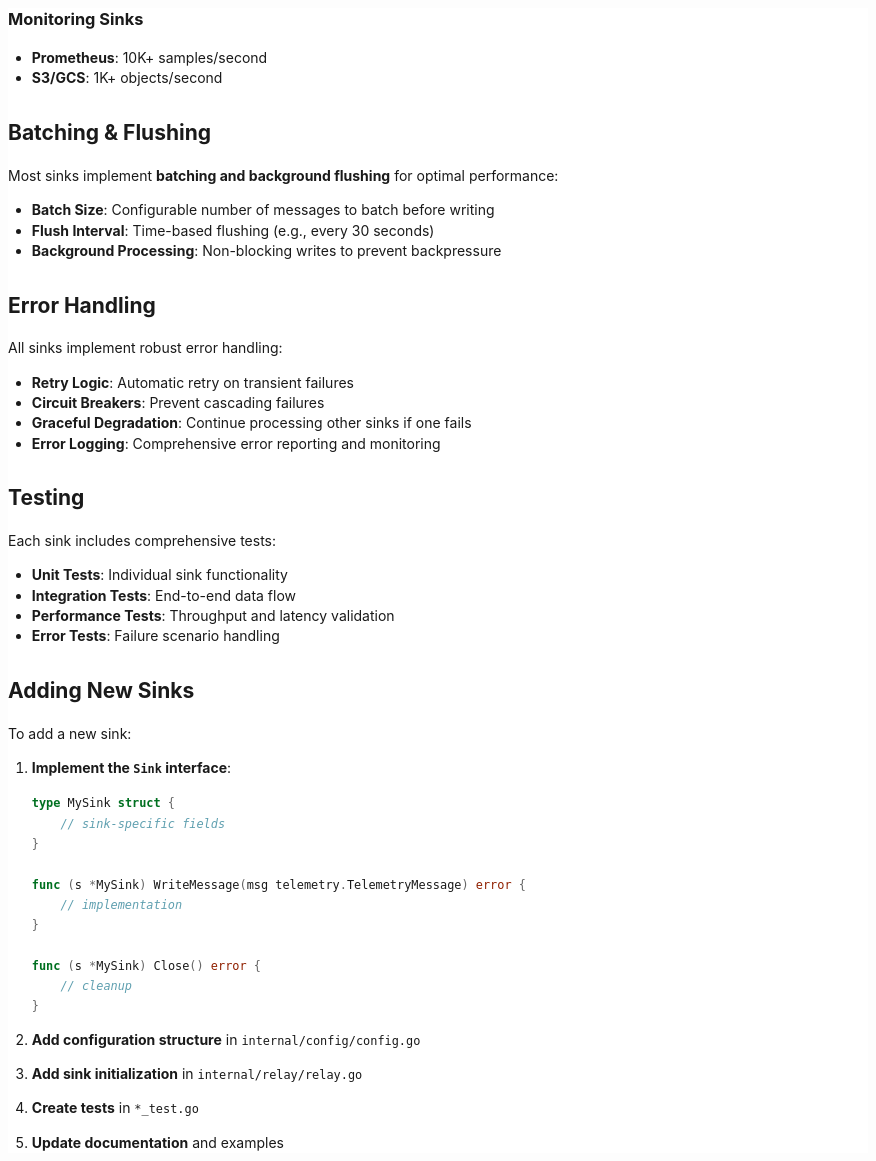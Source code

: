 ### **Monitoring Sinks**
- **Prometheus**: 10K+ samples/second
- **S3/GCS**: 1K+ objects/second

## Batching & Flushing

Most sinks implement **batching and background flushing** for optimal performance:

- **Batch Size**: Configurable number of messages to batch before writing
- **Flush Interval**: Time-based flushing (e.g., every 30 seconds)
- **Background Processing**: Non-blocking writes to prevent backpressure

## Error Handling

All sinks implement robust error handling:

- **Retry Logic**: Automatic retry on transient failures
- **Circuit Breakers**: Prevent cascading failures
- **Graceful Degradation**: Continue processing other sinks if one fails
- **Error Logging**: Comprehensive error reporting and monitoring

## Testing

Each sink includes comprehensive tests:

- **Unit Tests**: Individual sink functionality
- **Integration Tests**: End-to-end data flow
- **Performance Tests**: Throughput and latency validation
- **Error Tests**: Failure scenario handling

## Adding New Sinks

To add a new sink:

1. **Implement the `Sink` interface**:
   ```go
   type MySink struct {
       // sink-specific fields
   }
   
   func (s *MySink) WriteMessage(msg telemetry.TelemetryMessage) error {
       // implementation
   }
   
   func (s *MySink) Close() error {
       // cleanup
   }
   ```

2. **Add configuration structure** in `internal/config/config.go`
3. **Add sink initialization** in `internal/relay/relay.go`
4. **Create tests** in `*_test.go`
5. **Update documentation** and examples

